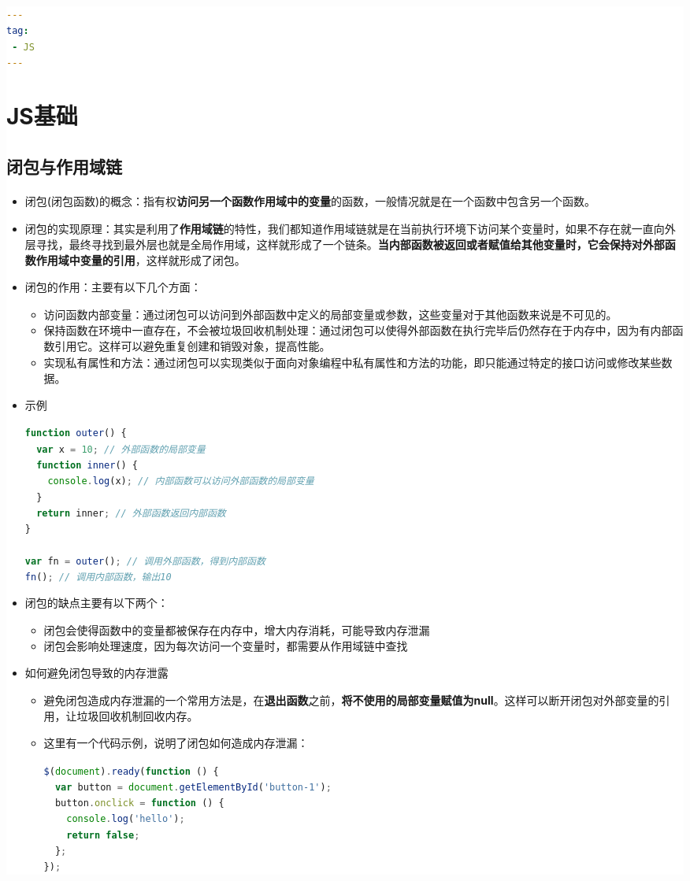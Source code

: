 ```yaml
---
tag:
 - JS
---
```


# JS基础

## 闭包与作用域链

- 闭包(闭包函数)的概念：指有权**访问另一个函数作用域中的变量**的函数，一般情况就是在一个函数中包含另一个函数。
- 闭包的实现原理：其实是利用了**作用域链**的特性，我们都知道作用域链就是在当前执行环境下访问某个变量时，如果不存在就一直向外层寻找，最终寻找到最外层也就是全局作用域，这样就形成了一个链条。**当内部函数被返回或者赋值给其他变量时，它会保持对外部函数作用域中变量的引用**，这样就形成了闭包。
- 闭包的作用：主要有以下几个方面：
  - 访问函数内部变量：通过闭包可以访问到外部函数中定义的局部变量或参数，这些变量对于其他函数来说是不可见的。
  - 保持函数在环境中一直存在，不会被垃圾回收机制处理：通过闭包可以使得外部函数在执行完毕后仍然存在于内存中，因为有内部函数引用它。这样可以避免重复创建和销毁对象，提高性能。
  - 实现私有属性和方法：通过闭包可以实现类似于面向对象编程中私有属性和方法的功能，即只能通过特定的接口访问或修改某些数据。
  
- 示例
  
  ```js
  function outer() {
    var x = 10; // 外部函数的局部变量
    function inner() {
      console.log(x); // 内部函数可以访问外部函数的局部变量
    }
    return inner; // 外部函数返回内部函数
  }
  
  var fn = outer(); // 调用外部函数，得到内部函数
  fn(); // 调用内部函数，输出10
  ```
  
- 闭包的缺点主要有以下两个：
  
  - 闭包会使得函数中的变量都被保存在内存中，增大内存消耗，可能导致内存泄漏
  - 闭包会影响处理速度，因为每次访问一个变量时，都需要从作用域链中查找
  
- 如何避免闭包导致的内存泄露
  
  - 避免闭包造成内存泄漏的一个常用方法是，在**退出函数**之前，**将不使用的局部变量赋值为null**。这样可以断开闭包对外部变量的引用，让垃圾回收机制回收内存。
  
  - 这里有一个代码示例，说明了闭包如何造成内存泄漏：
  
    ```javascript
    $(document).ready(function () {
      var button = document.getElementById('button-1');
      button.onclick = function () {
        console.log('hello');
        return false;
      };
    });
    ```
  